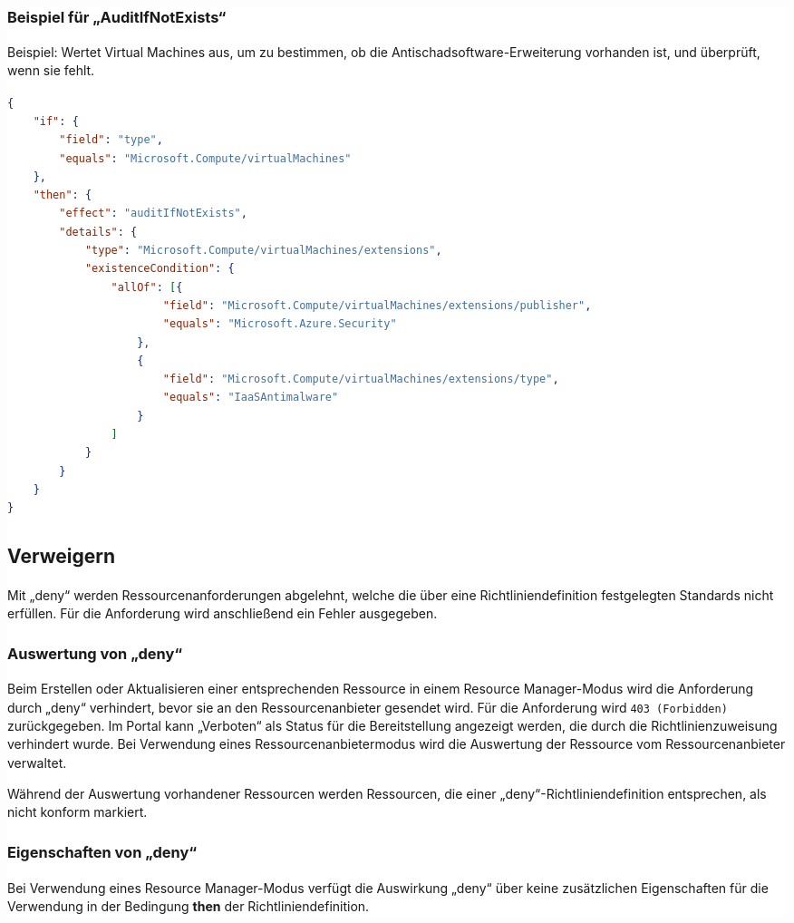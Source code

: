 ### <a name="auditifnotexists-example"></a>Beispiel für „AuditIfNotExists“

Beispiel: Wertet Virtual Machines aus, um zu bestimmen, ob die Antischadsoftware-Erweiterung vorhanden ist, und überprüft, wenn sie fehlt.

```json
{
    "if": {
        "field": "type",
        "equals": "Microsoft.Compute/virtualMachines"
    },
    "then": {
        "effect": "auditIfNotExists",
        "details": {
            "type": "Microsoft.Compute/virtualMachines/extensions",
            "existenceCondition": {
                "allOf": [{
                        "field": "Microsoft.Compute/virtualMachines/extensions/publisher",
                        "equals": "Microsoft.Azure.Security"
                    },
                    {
                        "field": "Microsoft.Compute/virtualMachines/extensions/type",
                        "equals": "IaaSAntimalware"
                    }
                ]
            }
        }
    }
}
```

## <a name="deny"></a>Verweigern

Mit „deny“ werden Ressourcenanforderungen abgelehnt, welche die über eine Richtliniendefinition festgelegten Standards nicht erfüllen. Für die Anforderung wird anschließend ein Fehler ausgegeben.

### <a name="deny-evaluation"></a>Auswertung von „deny“

Beim Erstellen oder Aktualisieren einer entsprechenden Ressource in einem Resource Manager-Modus wird die Anforderung durch „deny“ verhindert, bevor sie an den Ressourcenanbieter gesendet wird. Für die Anforderung wird `403 (Forbidden)` zurückgegeben. Im Portal kann „Verboten“ als Status für die Bereitstellung angezeigt werden, die durch die Richtlinienzuweisung verhindert wurde. Bei Verwendung eines Ressourcenanbietermodus wird die Auswertung der Ressource vom Ressourcenanbieter verwaltet.

Während der Auswertung vorhandener Ressourcen werden Ressourcen, die einer „deny“-Richtliniendefinition entsprechen, als nicht konform markiert.

### <a name="deny-properties"></a>Eigenschaften von „deny“

Bei Verwendung eines Resource Manager-Modus verfügt die Auswirkung „deny“ über keine zusätzlichen Eigenschaften für die Verwendung in der Bedingung **then** der Richtliniendefinition.
